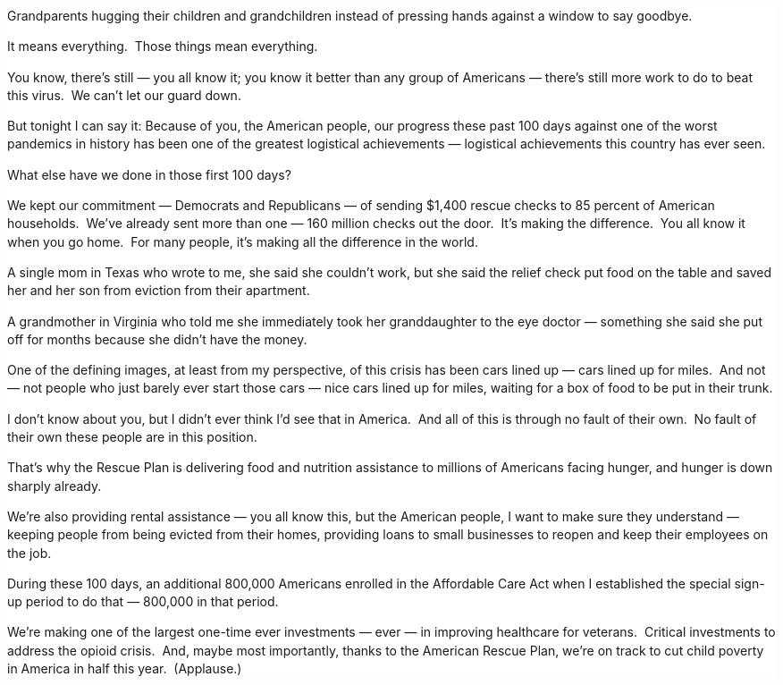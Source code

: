 Grandparents hugging their children and grandchildren instead of
pressing hands against a window to say goodbye.  
  
It means everything.  Those things mean everything.  
  
You know, there’s still — you all know it; you know it better than any
group of Americans — there’s still more work to do to beat this virus. 
We can’t let our guard down.  
  
But tonight I can say it: Because of you, the American people, our
progress these past 100 days against one of the worst pandemics in
history has been one of the greatest logistical achievements —
logistical achievements this country has ever seen.  
  
What else have we done in those first 100 days?  
  
We kept our commitment — Democrats and Republicans — of sending $1,400
rescue checks to 85 percent of American households.  We’ve already sent
more than one — 160 million checks out the door.  It’s making the
difference.  You all know it when you go home.  For many people, it’s
making all the difference in the world.  
  
A single mom in Texas who wrote to me, she said she couldn’t work, but
she said the relief check put food on the table and saved her and her
son from eviction from their apartment.  
  
A grandmother in Virginia who told me she immediately took her
granddaughter to the eye doctor — something she said she put off for
months because she didn’t have the money.   
  
One of the defining images, at least from my perspective, of this crisis
has been cars lined up — cars lined up for miles.  And not — not people
who just barely ever start those cars — nice cars lined up for miles,
waiting for a box of food to be put in their trunk.  
  
I don’t know about you, but I didn’t ever think I’d see that in
America.  And all of this is through no fault of their own.  No fault of
their own these people are in this position.  
  
That’s why the Rescue Plan is delivering food and nutrition assistance
to millions of Americans facing hunger, and hunger is down sharply
already.   
  
We’re also providing rental assistance — you all know this, but the
American people, I want to make sure they understand — keeping people
from being evicted from their homes, providing loans to small businesses
to reopen and keep their employees on the job.  
  
During these 100 days, an additional 800,000 Americans enrolled in the
Affordable Care Act when I established the special sign-up period to do
that — 800,000 in that period.  
  
We’re making one of the largest one-time ever investments — ever — in
improving healthcare for veterans.  Critical investments to address the
opioid crisis.  And, maybe most importantly, thanks to the American
Rescue Plan, we’re on track to cut child poverty in America in half this
year.  (Applause.)  
  
